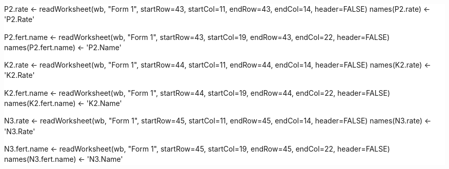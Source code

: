 P2.rate <- readWorksheet(wb,
                         "Form 1",
                         startRow=43,
                         startCol=11,
                         endRow=43,
                         endCol=14,
                         header=FALSE)
names(P2.rate) <- 'P2.Rate'

P2.fert.name <- readWorksheet(wb,
                              "Form 1",
                              startRow=43,
                              startCol=19,
                              endRow=43,
                              endCol=22,
                              header=FALSE)
names(P2.fert.name) <- 'P2.Name'

K2.rate <- readWorksheet(wb,
                         "Form 1",
                         startRow=44,
                         startCol=11,
                         endRow=44,
                         endCol=14,
                         header=FALSE)
names(K2.rate) <- 'K2.Rate'

K2.fert.name <- readWorksheet(wb,
                              "Form 1",
                              startRow=44,
                              startCol=19,
                              endRow=44,
                              endCol=22,
                              header=FALSE)
names(K2.fert.name) <- 'K2.Name'

N3.rate <- readWorksheet(wb,
                         "Form 1",
                         startRow=45,
                         startCol=11,
                         endRow=45,
                         endCol=14,
                         header=FALSE)
names(N3.rate) <- 'N3.Rate'

N3.fert.name <- readWorksheet(wb,
                              "Form 1",
                              startRow=45,
                              startCol=19,
                              endRow=45,
                              endCol=22,
                              header=FALSE)
names(N3.fert.name) <- 'N3.Name'
